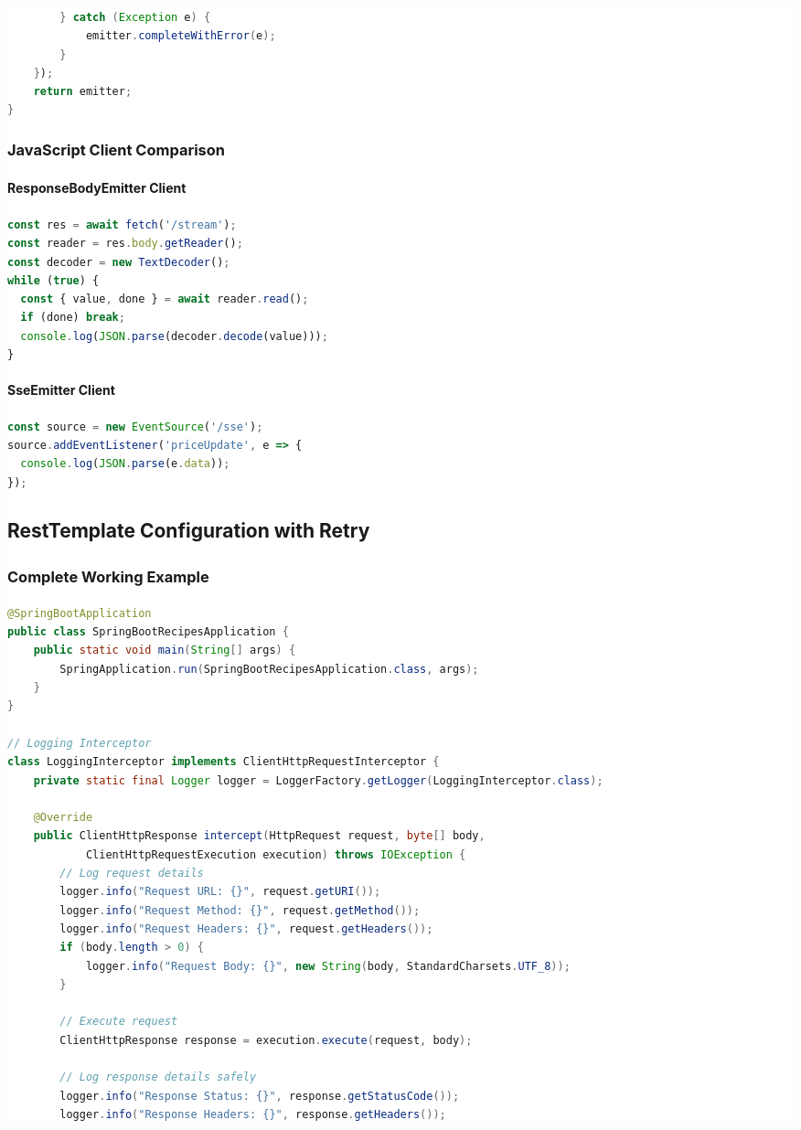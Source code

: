 ```java
        } catch (Exception e) {
            emitter.completeWithError(e);
        }
    });
    return emitter;
}
```

### JavaScript Client Comparison

#### ResponseBodyEmitter Client
```javascript
const res = await fetch('/stream');
const reader = res.body.getReader();
const decoder = new TextDecoder();
while (true) {
  const { value, done } = await reader.read();
  if (done) break;
  console.log(JSON.parse(decoder.decode(value)));
}
```

#### SseEmitter Client
```javascript
const source = new EventSource('/sse');
source.addEventListener('priceUpdate', e => {
  console.log(JSON.parse(e.data));
});
```

## RestTemplate Configuration with Retry

### Complete Working Example

```java
@SpringBootApplication
public class SpringBootRecipesApplication {
    public static void main(String[] args) {
        SpringApplication.run(SpringBootRecipesApplication.class, args);
    }
}

// Logging Interceptor
class LoggingInterceptor implements ClientHttpRequestInterceptor {
    private static final Logger logger = LoggerFactory.getLogger(LoggingInterceptor.class);

    @Override
    public ClientHttpResponse intercept(HttpRequest request, byte[] body, 
            ClientHttpRequestExecution execution) throws IOException {
        // Log request details
        logger.info("Request URL: {}", request.getURI());
        logger.info("Request Method: {}", request.getMethod());
        logger.info("Request Headers: {}", request.getHeaders());
        if (body.length > 0) {
            logger.info("Request Body: {}", new String(body, StandardCharsets.UTF_8));
        }

        // Execute request
        ClientHttpResponse response = execution.execute(request, body);

        // Log response details safely
        logger.info("Response Status: {}", response.getStatusCode());
        logger.info("Response Headers: {}", response.getHeaders());
```